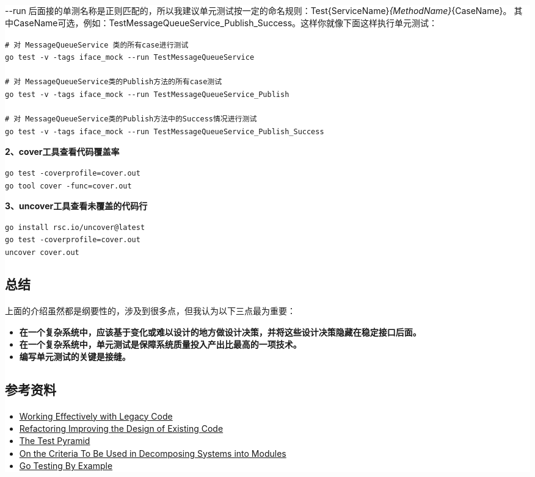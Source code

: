 --run 后面接的单测名称是正则匹配的，所以我建议单元测试按一定的命名规则：Test{ServiceName}_{MethodName}_{CaseName}。
其中CaseName可选，例如：TestMessageQueueService_Publish_Success。这样你就像下面这样执行单元测试：

```shell
# 对 MessageQueueService 类的所有case进行测试
go test -v -tags iface_mock --run TestMessageQueueService 

# 对 MessageQueueService类的Publish方法的所有case测试
go test -v -tags iface_mock --run TestMessageQueueService_Publish

# 对 MessageQueueService类的Publish方法中的Success情况进行测试
go test -v -tags iface_mock --run TestMessageQueueService_Publish_Success 
```

**2、cover工具查看代码覆盖率**

```shell
go test -coverprofile=cover.out
go tool cover -func=cover.out
```

**3、uncover工具查看未覆盖的代码行**

```shell
go install rsc.io/uncover@latest
go test -coverprofile=cover.out
uncover cover.out
```

## 总结

上面的介绍虽然都是纲要性的，涉及到很多点，但我认为以下三点最为重要：

- **在一个复杂系统中，应该基于变化或难以设计的地方做设计决策，并将这些设计决策隐藏在稳定接口后面。**
- **在一个复杂系统中，单元测试是保障系统质量投入产出比最高的一项技术。**
- **编写单元测试的关键是接缝。**

## 参考资料

- [Working Effectively with Legacy Code](https://dl.ebooksworld.ir/motoman/Working.Effectively.with.Legacy.Code..www.EBooksWorld.ir.pdf)
- [Refactoring Improving the Design of Existing Code](https://silab.fon.bg.ac.rs/wp-content/uploads/2016/10/Refactoring-Improving-the-Design-of-Existing-Code-Addison-Wesley-Professional-1999.pdf)
- [The Test Pyramid](https://martinfowler.com/articles/practical-test-pyramid.html#TheImportanceOftestAutomation)
- [On the Criteria To Be Used in Decomposing Systems into Modules](https://dl.acm.org/doi/10.1145/361598.361623)
- [Go Testing By Example](https://research.swtch.com/testing)